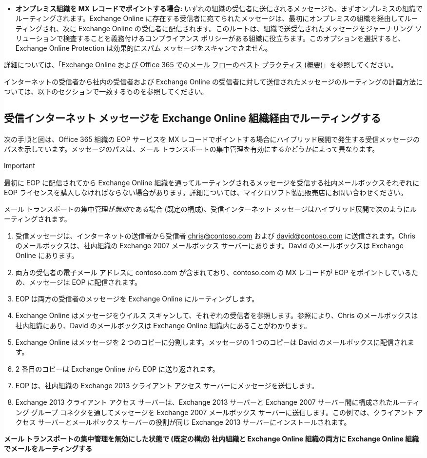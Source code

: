   - **オンプレミス組織を MX レコードでポイントする場合:** いずれの組織の受信者に送信されるメッセージも、まずオンプレミスの組織でルーティングされます。Exchange Online に存在する受信者に宛てられたメッセージは、最初にオンプレミスの組織を経由してルーティングされ、次に Exchange Online の受信者に配信されます。このルートは、組織で送受信されたメッセージをジャーナリング ソリューションで検査することを義務付けるコンプライアンス ポリシーがある組織に役立ちます。このオプションを選択すると、Exchange Online Protection は効果的にスパム メッセージをスキャンできません。

詳細については、「[Exchange Online および Office 365 でのメール フローのベスト プラクティス (概要)](https://technet.microsoft.com/ja-jp/library/jj937232\(v=exchg.150\))」を参照してください。

インターネットの受信者から社内の受信者および Exchange Online の受信者に対して送信されたメッセージのルーティングの計画方法については、以下のセクションで一致するものを参照してください。

## 受信インターネット メッセージを Exchange Online 組織経由でルーティングする

次の手順と図は、Office 365 組織の EOP サービスを MX レコードでポイントする場合にハイブリッド展開で発生する受信メッセージのパスを示しています。メッセージのパスは、メール トランスポートの集中管理を有効にするかどうかによって異なります。


> [!IMPORTANT]
> 最初に EOP に配信されてから Exchange Online 組織を通ってルーティングされるメッセージを受信する社内メールボックスそれぞれに EOP ライセンスを購入しなければならない場合があります。詳細については、マイクロソフト製品販売店にお問い合わせください。



メール トランスポートの集中管理が*無効*である場合 (既定の構成)、受信インターネット メッセージはハイブリッド展開で次のようにルーティングされます。

1.  受信メッセージは、インターネットの送信者から受信者 chris@contoso.com および david@contoso.com に送信されます。Chris のメールボックスは、社内組織の Exchange 2007 メールボックス サーバーにあります。David のメールボックスは Exchange Online にあります。

2.  両方の受信者の電子メール アドレスに contoso.com が含まれており、contoso.com の MX レコードが EOP をポイントしているため、メッセージは EOP に配信されます。

3.  EOP は両方の受信者のメッセージを Exchange Online にルーティングします。

4.  Exchange Online はメッセージをウイルス スキャンして、それぞれの受信者を参照します。参照により、Chris のメールボックスは社内組織にあり、David のメールボックスは Exchange Online 組織内にあることがわかります。

5.  Exchange Online はメッセージを 2 つのコピーに分割します。メッセージの 1 つのコピーは David のメールボックスに配信されます。

6.  2 番目のコピーは Exchange Online から EOP に送り返されます。

7.  EOP は、社内組織の Exchange 2013 クライアント アクセス サーバーにメッセージを送信します。

8.  Exchange 2013 クライアント アクセス サーバーは、Exchange 2013 サーバーと Exchange 2007 サーバー間に構成されたルーティング グループ コネクタを通してメッセージを Exchange 2007 メールボックス サーバーに送信します。この例では、クライアント アクセス サーバーとメールボックス サーバーの役割が同じ Exchange 2013 サーバーにインストールされます。

**メール トランスポートの集中管理を無効にした状態で (既定の構成) 社内組織と Exchange Online 組織の両方に Exchange Online 組織でメールをルーティングする**
